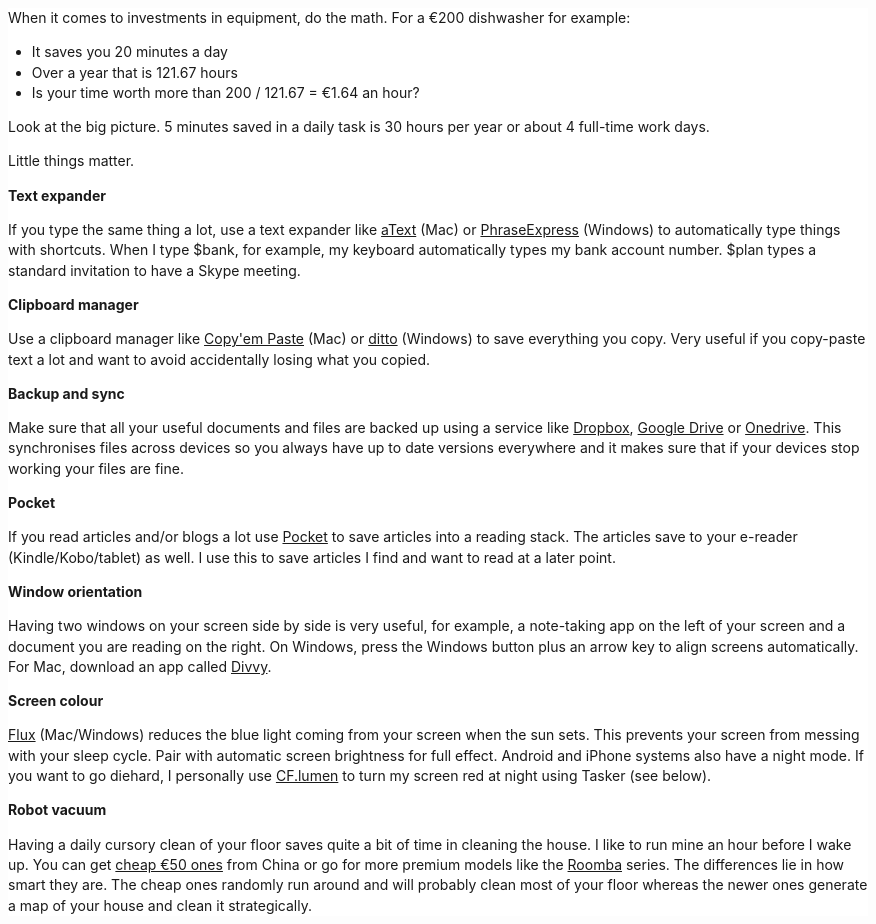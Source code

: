 When it comes to investments in equipment, do the math. For a €200 dishwasher for example:

- It saves you 20 minutes a day
- Over a year that is 121.67 hours
- Is your time worth more than 200 / 121.67 = €1.64 an hour?

Look at the big picture. 5 minutes saved in a daily task is 30 hours per year or about 4 full-time work days.

Little things matter.

**Text expander**

If you type the same thing a lot, use a text expander like [aText](http://www.trankynam.com/atext/) (Mac) or [PhraseExpress](http://www.phraseexpress.com) (Windows) to automatically type things with shortcuts. When I type $bank, for example, my keyboard automatically types my bank account number. $plan types a standard invitation to have a Skype meeting.

**Clipboard manager**

Use a clipboard manager like [Copy'em Paste](https://itunes.apple.com/us/app/copyem-paste-clipboard-mgr/id876540291) (Mac) or [ditto](http://ditto-cp.sourceforge.net) (Windows) to save everything you copy. Very useful if you copy-paste text a lot and want to avoid accidentally losing what you copied.

**Backup and sync**

Make sure that all your useful documents and files are backed up using a service like [Dropbox](https://www.dropbox.com), [Google Drive](https://drive.Google.com/) or [Onedrive](https://onedrive.live.com). This synchronises files across devices so you always have up to date versions everywhere and it makes sure that if your devices stop working your files are fine.

**Pocket**

If you read articles and/or blogs a lot use [Pocket](https://getpocket.com/) to save articles into a reading stack. The articles save to your e-reader (Kindle/Kobo/tablet) as well. I use this to save articles I find and want to read at a later point.

**Window orientation**

Having two windows on your screen side by side is very useful, for example, a note-taking app on the left of your screen and a document you are reading on the right. On Windows, press the Windows button plus an arrow key to align screens automatically. For Mac, download an app called [Divvy](https://mizage.com/divvy/).

**Screen colour**

[Flux](https://justgetflux.com) (Mac/Windows) reduces the blue light coming from your screen when the sun sets. This prevents your screen from messing with your sleep cycle. Pair with automatic screen brightness for full effect. Android and iPhone systems also have a night mode. If you want to go diehard, I personally use [CF.lumen](https://play.Google.com/store/apps/details?id=eu.chainfire.lumen) to turn my screen red at night using Tasker (see below).

**Robot vacuum**

Having a daily cursory clean of your floor saves quite a bit of time in cleaning the house. I like to run mine an hour before I wake up. You can get [cheap €50 ones](https://www.aliexpress.com/wholesale?SearchText=robot+vacuum+cleaner) from China or go for more premium models like the [Roomba](http://www.irobot.com/For-the-Home/Vacuuming/Roomba.aspx) series. The differences lie in how smart they are. The cheap ones randomly run around and will probably clean most of your floor whereas the newer ones generate a map of your house and clean it strategically.
